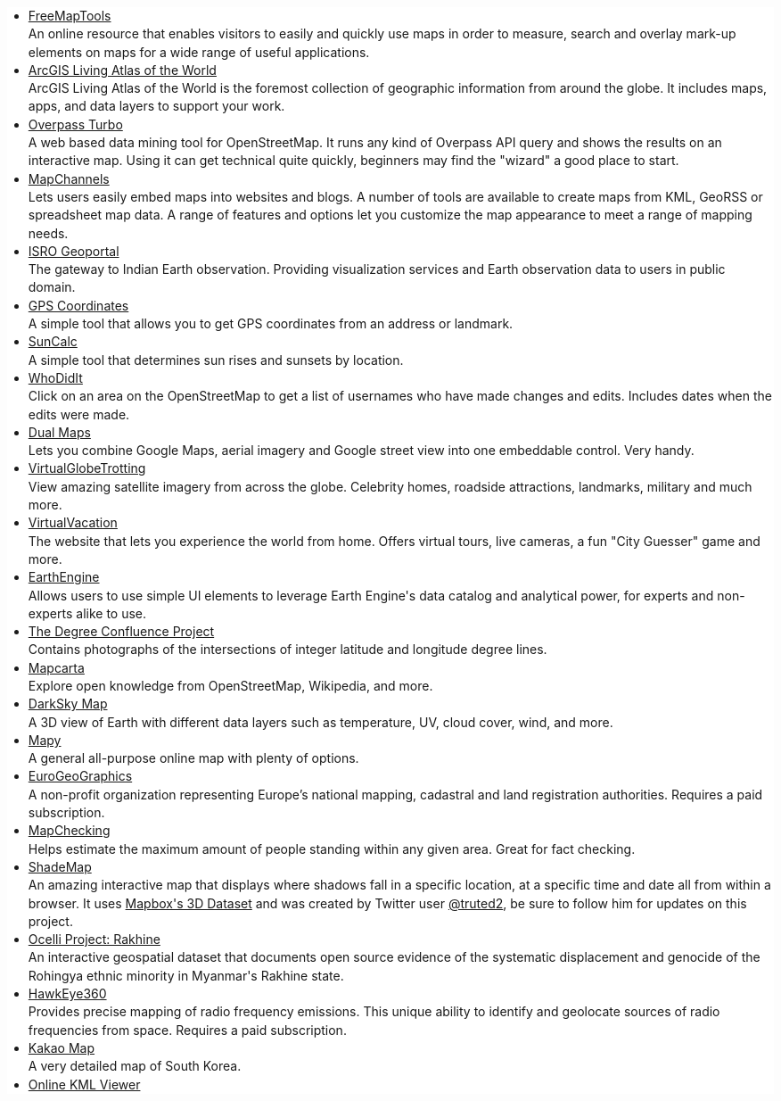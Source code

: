 - [FreeMapTools](https://www.freemaptools.com/)  
  An online resource that enables visitors to easily and quickly use maps in order to measure, search and overlay mark-up elements on maps for a wide range of useful applications.
- [ArcGIS Living Atlas of the World](https://livingatlas.arcgis.com/en/home/)  
  ArcGIS Living Atlas of the World is the foremost collection of geographic information from around the globe. It includes maps, apps, and data layers to support your work.
- [Overpass Turbo](https://overpass-turbo.eu/)  
  A web based data mining tool for OpenStreetMap. It runs any kind of Overpass API query and shows the results on an interactive map. Using it can get technical quite quickly, beginners may find the "wizard" a good place to start.
- [MapChannels](https://www.mapchannels.com/)  
  Lets users easily embed maps into websites and blogs. A number of tools are available to create maps from KML, GeoRSS or spreadsheet map data. A range of features and options let you customize the map appearance to meet a range of mapping needs.
- [ISRO Geoportal](https://bhuvan-app1.nrsc.gov.in/bhuvan2d/bhuvan/bhuvan2d.php)  
  The gateway to Indian Earth observation. Providing visualization services and Earth observation data to users in public domain.
- [GPS Coordinates](https://www.gps-coordinates.net/)  
  A simple tool that allows you to get GPS coordinates from an address or landmark.
- [SunCalc](http://suncalc.net/)  
  A simple tool that determines sun rises and sunsets by location.
- [WhoDidIt](https://simon04.dev.openstreetmap.org/whodidit/)  
  Click on an area on the OpenStreetMap to get a list of usernames who have made changes and edits. Includes dates when the edits were made.
- [Dual Maps](http://data.mashedworld.com/dualmaps/map.htm)  
  Lets you combine Google Maps, aerial imagery and Google street view into one embeddable control. Very handy.
- [VirtualGlobeTrotting](https://virtualglobetrotting.com/category/)  
  View amazing satellite imagery from across the globe. Celebrity homes, roadside attractions, landmarks, military and much more.
- [VirtualVacation](https://virtualvacation.us/)  
  The website that lets you experience the world from home. Offers virtual tours, live cameras, a fun "City Guesser" game and more.
- [EarthEngine](https://www.earthengine.app/)  
  Allows users to use simple UI elements to leverage Earth Engine's data catalog and analytical power, for experts and non-experts alike to use.
- [The Degree Confluence Project](https://www.confluence.org/index.php)  
  Contains photographs of the intersections of integer latitude and longitude degree lines.
- [Mapcarta](https://mapcarta.com/)  
  Explore open knowledge from OpenStreetMap, Wikipedia, and more.
- [DarkSky Map](https://maps.darksky.net/)  
  A 3D view of Earth with different data layers such as temperature, UV, cloud cover, wind, and more.
- [Mapy](https://de.mapy.cz/)  
  A general all-purpose online map with plenty of options.
- [EuroGeoGraphics](https://eurogeographics.org/)  
  A non-profit organization representing Europe’s national mapping, cadastral and land registration authorities. Requires a paid subscription.
- [MapChecking](https://www.mapchecking.com/)  
  Helps estimate the maximum amount of people standing within any given area. Great for fact checking.
- [ShadeMap](https://shademap.app/)  
  An amazing interactive map that displays where shadows fall in a specific location, at a specific time and date all from within a browser. It uses [Mapbox's 3D Dataset](https://docs.mapbox.com/mapbox-gl-js/example/3d-buildings/) and was created by Twitter user [@truted2](https://twitter.com/truted2), be sure to follow him for updates on this project.
- [Ocelli Project: Rakhine](https://ocelli.c4ads.org/)  
  An interactive geospatial dataset that documents open source evidence of the systematic displacement and genocide of the Rohingya ethnic minority in Myanmar's Rakhine state.
- [HawkEye360](https://www.he360.com/)  
  Provides precise mapping of radio frequency emissions. This unique ability to identify and geolocate sources of radio frequencies from space. Requires a paid subscription.
- [Kakao Map](https://map.kakao.com/)  
  A very detailed map of South Korea.
- [Online KML Viewer](https://kmlviewer.nsspot.net/)  
